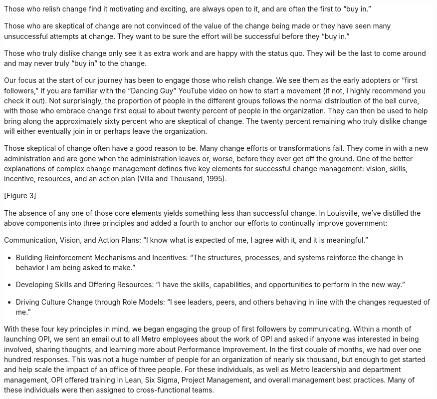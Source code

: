 Those who relish change find it motivating and exciting, are always open
to it, and are often the first to “buy in.”

Those who are skeptical of change are not convinced of the value of the
change being made or they have seen many unsuccessful attempts at
change. They want to be sure the effort will be successful before they
“buy in.”

Those who truly dislike change only see it as extra work and are happy
with the status quo. They will be the last to come around and may never
truly “buy in” to the change.

Our focus at the start of our journey has been to engage those who
relish change. We see them as the early adopters or “first followers,”
if you are familiar with the “Dancing Guy” YouTube video on how to start
a movement (if not, I highly recommend you check it out). Not
surprisingly, the proportion of people in the different groups follows
the normal distribution of the bell curve, with those who embrace change
first equal to about twenty percent of people in the organization. They
can then be used to help bring along the approximately sixty percent who
are skeptical of change. The twenty percent remaining who truly dislike
change will either eventually join in or perhaps leave the organization.

Those skeptical of change often have a good reason to be. Many change
efforts or transformations fail. They come in with a new administration
and are gone when the administration leaves or, worse, before they ever
get off the ground. One of the better explanations of complex change
management defines five key elements for successful change management:
vision, skills, incentive, resources, and an action plan (Villa and
Thousand, 1995).

[Figure 3]

The absence of any one of those core elements yields something less than
successful change. In Louisville, we’ve distilled the above components
into three principles and added a fourth to anchor our efforts to
continually improve government:

Communication, Vision, and Action Plans: “I know what is expected of me,
I agree with it, and it is meaningful.”

-   Building Reinforcement Mechanisms and Incentives: “The structures,
    processes, and systems reinforce the change in behavior I am being
    asked to make.”

-   Developing Skills and Offering Resources: “I have the skills,
    capabilities, and opportunities to perform in the new way.”

-   Driving Culture Change through Role Models: “I see leaders, peers,
    and others behaving in line with the changes requested of me.”

With these four key principles in mind, we began engaging the group of
first followers by communicating. Within a month of launching OPI, we
sent an email out to all Metro employees about the work of OPI and asked
if anyone was interested in being involved, sharing thoughts, and
learning more about Performance Improvement. In the first couple of
months, we had over one hundred responses. This was not a huge number of
people for an organization of nearly six thousand, but enough to get
started and help scale the impact of an office of three people. For
these individuals, as well as Metro leadership and department
management, OPI offered training in Lean, Six Sigma, Project Management,
and overall management best practices. Many of these individuals were
then assigned to cross-functional teams.

